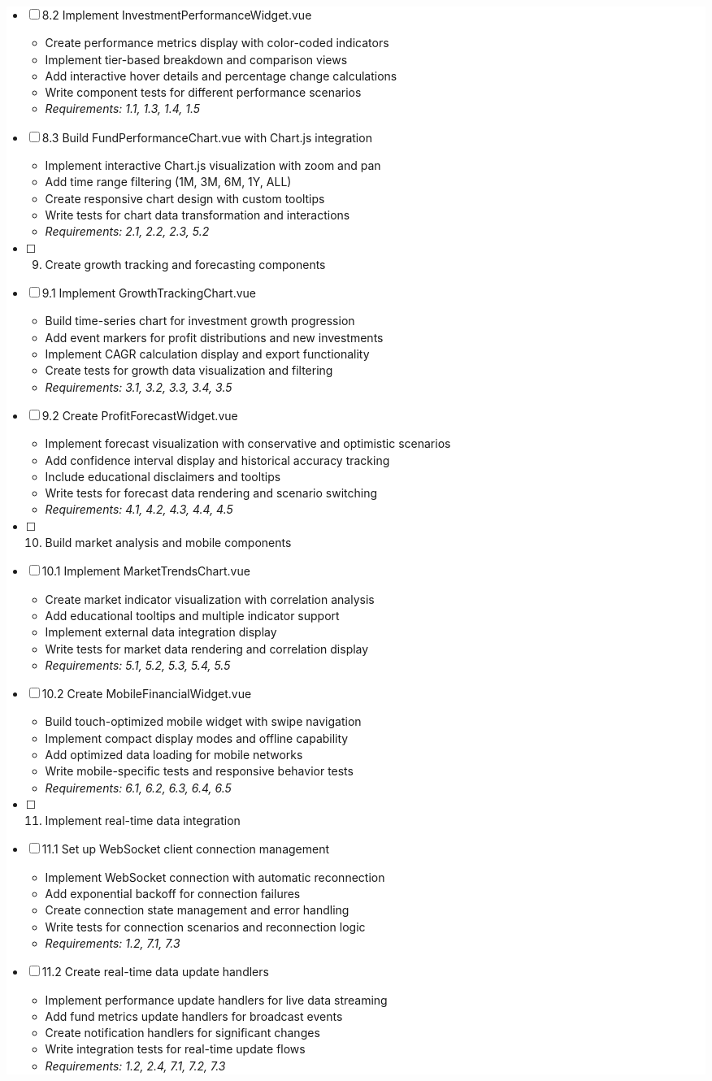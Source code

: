 - [ ] 8.2 Implement InvestmentPerformanceWidget.vue
  - Create performance metrics display with color-coded indicators
  - Implement tier-based breakdown and comparison views
  - Add interactive hover details and percentage change calculations
  - Write component tests for different performance scenarios
  - _Requirements: 1.1, 1.3, 1.4, 1.5_

- [ ] 8.3 Build FundPerformanceChart.vue with Chart.js integration
  - Implement interactive Chart.js visualization with zoom and pan
  - Add time range filtering (1M, 3M, 6M, 1Y, ALL)
  - Create responsive chart design with custom tooltips
  - Write tests for chart data transformation and interactions
  - _Requirements: 2.1, 2.2, 2.3, 5.2_

- [ ] 9. Create growth tracking and forecasting components
- [ ] 9.1 Implement GrowthTrackingChart.vue
  - Build time-series chart for investment growth progression
  - Add event markers for profit distributions and new investments
  - Implement CAGR calculation display and export functionality
  - Create tests for growth data visualization and filtering
  - _Requirements: 3.1, 3.2, 3.3, 3.4, 3.5_

- [ ] 9.2 Create ProfitForecastWidget.vue
  - Implement forecast visualization with conservative and optimistic scenarios
  - Add confidence interval display and historical accuracy tracking
  - Include educational disclaimers and tooltips
  - Write tests for forecast data rendering and scenario switching
  - _Requirements: 4.1, 4.2, 4.3, 4.4, 4.5_

- [ ] 10. Build market analysis and mobile components
- [ ] 10.1 Implement MarketTrendsChart.vue
  - Create market indicator visualization with correlation analysis
  - Add educational tooltips and multiple indicator support
  - Implement external data integration display
  - Write tests for market data rendering and correlation display
  - _Requirements: 5.1, 5.2, 5.3, 5.4, 5.5_

- [ ] 10.2 Create MobileFinancialWidget.vue
  - Build touch-optimized mobile widget with swipe navigation
  - Implement compact display modes and offline capability
  - Add optimized data loading for mobile networks
  - Write mobile-specific tests and responsive behavior tests
  - _Requirements: 6.1, 6.2, 6.3, 6.4, 6.5_

- [ ] 11. Implement real-time data integration
- [ ] 11.1 Set up WebSocket client connection management
  - Implement WebSocket connection with automatic reconnection
  - Add exponential backoff for connection failures
  - Create connection state management and error handling
  - Write tests for connection scenarios and reconnection logic
  - _Requirements: 1.2, 7.1, 7.3_

- [ ] 11.2 Create real-time data update handlers
  - Implement performance update handlers for live data streaming
  - Add fund metrics update handlers for broadcast events
  - Create notification handlers for significant changes
  - Write integration tests for real-time update flows
  - _Requirements: 1.2, 2.4, 7.1, 7.2, 7.3_
